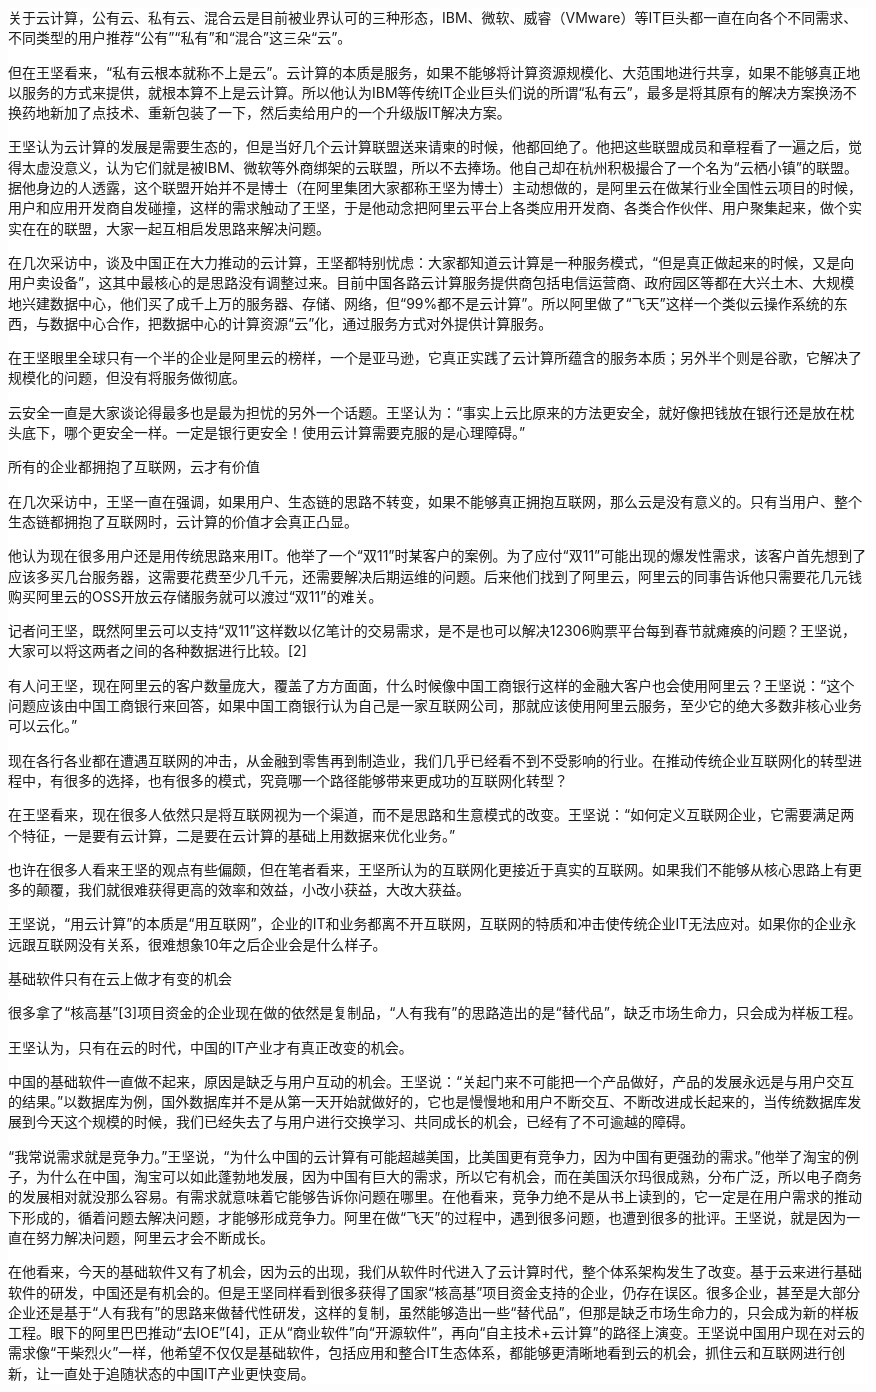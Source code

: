 
关于云计算，公有云、私有云、混合云是目前被业界认可的三种形态，IBM、微软、威睿（VMware）等IT巨头都一直在向各个不同需求、不同类型的用户推荐“公有”“私有”和“混合”这三朵“云”。

但在王坚看来，“私有云根本就称不上是云”。云计算的本质是服务，如果不能够将计算资源规模化、大范围地进行共享，如果不能够真正地以服务的方式来提供，就根本算不上是云计算。所以他认为IBM等传统IT企业巨头们说的所谓“私有云”，最多是将其原有的解决方案换汤不换药地新加了点技术、重新包装了一下，然后卖给用户的一个升级版IT解决方案。

王坚认为云计算的发展是需要生态的，但是当好几个云计算联盟送来请柬的时候，他都回绝了。他把这些联盟成员和章程看了一遍之后，觉得太虚没意义，认为它们就是被IBM、微软等外商绑架的云联盟，所以不去捧场。他自己却在杭州积极撮合了一个名为“云栖小镇”的联盟。据他身边的人透露，这个联盟开始并不是博士（在阿里集团大家都称王坚为博士）主动想做的，是阿里云在做某行业全国性云项目的时候，用户和应用开发商自发碰撞，这样的需求触动了王坚，于是他动念把阿里云平台上各类应用开发商、各类合作伙伴、用户聚集起来，做个实实在在的联盟，大家一起互相启发思路来解决问题。

在几次采访中，谈及中国正在大力推动的云计算，王坚都特别忧虑：大家都知道云计算是一种服务模式，“但是真正做起来的时候，又是向用户卖设备”，这其中最核心的是思路没有调整过来。目前中国各路云计算服务提供商包括电信运营商、政府园区等都在大兴土木、大规模地兴建数据中心，他们买了成千上万的服务器、存储、网络，但“99%都不是云计算”。所以阿里做了“飞天”这样一个类似云操作系统的东西，与数据中心合作，把数据中心的计算资源“云”化，通过服务方式对外提供计算服务。

在王坚眼里全球只有一个半的企业是阿里云的榜样，一个是亚马逊，它真正实践了云计算所蕴含的服务本质；另外半个则是谷歌，它解决了规模化的问题，但没有将服务做彻底。

云安全一直是大家谈论得最多也是最为担忧的另外一个话题。王坚认为：“事实上云比原来的方法更安全，就好像把钱放在银行还是放在枕头底下，哪个更安全一样。一定是银行更安全！使用云计算需要克服的是心理障碍。”





所有的企业都拥抱了互联网，云才有价值


在几次采访中，王坚一直在强调，如果用户、生态链的思路不转变，如果不能够真正拥抱互联网，那么云是没有意义的。只有当用户、整个生态链都拥抱了互联网时，云计算的价值才会真正凸显。

他认为现在很多用户还是用传统思路来用IT。他举了一个“双11”时某客户的案例。为了应付“双11”可能出现的爆发性需求，该客户首先想到了应该多买几台服务器，这需要花费至少几千元，还需要解决后期运维的问题。后来他们找到了阿里云，阿里云的同事告诉他只需要花几元钱购买阿里云的OSS开放云存储服务就可以渡过“双11”的难关。

记者问王坚，既然阿里云可以支持“双11”这样数以亿笔计的交易需求，是不是也可以解决12306购票平台每到春节就瘫痪的问题？王坚说，大家可以将这两者之间的各种数据进行比较。[2]

有人问王坚，现在阿里云的客户数量庞大，覆盖了方方面面，什么时候像中国工商银行这样的金融大客户也会使用阿里云？王坚说：“这个问题应该由中国工商银行来回答，如果中国工商银行认为自己是一家互联网公司，那就应该使用阿里云服务，至少它的绝大多数非核心业务可以云化。”

现在各行各业都在遭遇互联网的冲击，从金融到零售再到制造业，我们几乎已经看不到不受影响的行业。在推动传统企业互联网化的转型进程中，有很多的选择，也有很多的模式，究竟哪一个路径能够带来更成功的互联网化转型？

在王坚看来，现在很多人依然只是将互联网视为一个渠道，而不是思路和生意模式的改变。王坚说：“如何定义互联网企业，它需要满足两个特征，一是要有云计算，二是要在云计算的基础上用数据来优化业务。”

也许在很多人看来王坚的观点有些偏颇，但在笔者看来，王坚所认为的互联网化更接近于真实的互联网。如果我们不能够从核心思路上有更多的颠覆，我们就很难获得更高的效率和效益，小改小获益，大改大获益。

王坚说，“用云计算”的本质是“用互联网”，企业的IT和业务都离不开互联网，互联网的特质和冲击使传统企业IT无法应对。如果你的企业永远跟互联网没有关系，很难想象10年之后企业会是什么样子。





基础软件只有在云上做才有变的机会


很多拿了“核高基”[3]项目资金的企业现在做的依然是复制品，“人有我有”的思路造出的是“替代品”，缺乏市场生命力，只会成为样板工程。

王坚认为，只有在云的时代，中国的IT产业才有真正改变的机会。

中国的基础软件一直做不起来，原因是缺乏与用户互动的机会。王坚说：“关起门来不可能把一个产品做好，产品的发展永远是与用户交互的结果。”以数据库为例，国外数据库并不是从第一天开始就做好的，它也是慢慢地和用户不断交互、不断改进成长起来的，当传统数据库发展到今天这个规模的时候，我们已经失去了与用户进行交换学习、共同成长的机会，已经有了不可逾越的障碍。

“我常说需求就是竞争力。”王坚说，“为什么中国的云计算有可能超越美国，比美国更有竞争力，因为中国有更强劲的需求。”他举了淘宝的例子，为什么在中国，淘宝可以如此蓬勃地发展，因为中国有巨大的需求，所以它有机会，而在美国沃尔玛很成熟，分布广泛，所以电子商务的发展相对就没那么容易。有需求就意味着它能够告诉你问题在哪里。在他看来，竞争力绝不是从书上读到的，它一定是在用户需求的推动下形成的，循着问题去解决问题，才能够形成竞争力。阿里在做“飞天”的过程中，遇到很多问题，也遭到很多的批评。王坚说，就是因为一直在努力解决问题，阿里云才会不断成长。

在他看来，今天的基础软件又有了机会，因为云的出现，我们从软件时代进入了云计算时代，整个体系架构发生了改变。基于云来进行基础软件的研发，中国还是有机会的。但是王坚同样看到很多获得了国家“核高基”项目资金支持的企业，仍存在误区。很多企业，甚至是大部分企业还是基于“人有我有”的思路来做替代性研发，这样的复制，虽然能够造出一些“替代品”，但那是缺乏市场生命力的，只会成为新的样板工程。眼下的阿里巴巴推动“去IOE”[4]，正从“商业软件”向“开源软件”，再向“自主技术+云计算”的路径上演变。王坚说中国用户现在对云的需求像“干柴烈火”一样，他希望不仅仅是基础软件，包括应用和整合IT生态体系，都能够更清晰地看到云的机会，抓住云和互联网进行创新，让一直处于追随状态的中国IT产业更快变局。
